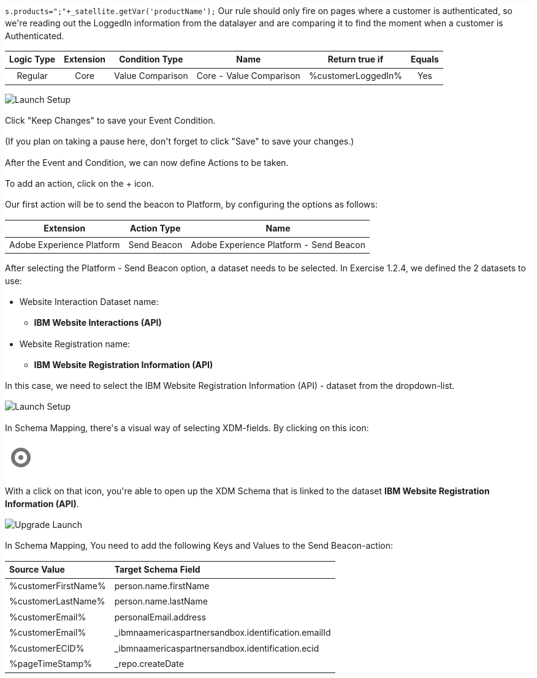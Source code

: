 ```s.products=";"+_satellite.getVar('productName');```
Our rule should only fire on pages where a customer is authenticated, so we're reading out the LoggedIn information from the datalayer and are comparing it to find the moment when a customer is Authenticated.

| Logic Type    | Extension     | Condition Type       | Name                     | Return true if     | Equals |
|:-------------:|:-------------:| :-------------------:| :----------------------: | :----------------: | :----: |
| Regular       | Core          | Value Comparison     | Core - Value Comparison  | %customerLoggedIn% | Yes    |

![Launch Setup](./images/authcond.png)

Click "Keep Changes" to save your Event Condition.

(If you plan on taking a pause here, don't forget to click "Save" to save your changes.)

After the Event and Condition, we can now define Actions to be taken.

To add an action, click on the + icon.

Our first action will be to send the beacon to Platform, by configuring the options as follows:

| Extension                   | Action Type      | Name                                    |
|:---------------------------:| :---------------:| :-------------------------------------: |
| Adobe Experience Platform   | Send Beacon      | Adobe Experience Platform - Send Beacon |

After selecting the Platform - Send Beacon option, a dataset needs to be selected. In Exercise 1.2.4, we defined the 2 datasets to use:

* Website Interaction Dataset name: 
  
  * **IBM Website Interactions (API)**

* Website Registration name: 
  
  * **IBM Website Registration Information (API)**

In this case, we need to select the IBM Website Registration Information (API) - dataset from the dropdown-list.

![Launch Setup](./images/authbeaconconfig.png)

In Schema Mapping, there's a visual way of selecting XDM-fields. By clicking on this icon:

![Launch Setup](./images/ds_viz.png) 

With a click on that icon, you're able to open up the XDM Schema that is linked to the dataset **IBM Website Registration Information (API)**.

![Upgrade Launch](./images/xdmselectorp.png)

In Schema Mapping, You need to add the following Keys and Values to the Send Beacon-action:

| Source Value                                        | Target Schema Field               |
|:-------------------------------------------| :------------------ |
|%customerFirstName%|person.name.firstName|
|%customerLastName%|person.name.lastName|
|%customerEmail%|personalEmail.address|
|%customerEmail%|_ibmnaamericaspartnersandbox.identification.emailId|
|%customerECID%|_ibmnaamericaspartnersandbox.identification.ecid|
|%pageTimeStamp%|\_repo.createDate|

```